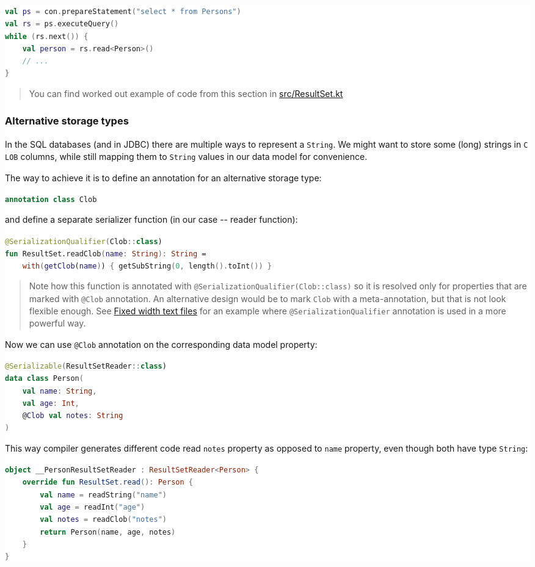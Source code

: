 ```kotlin
val ps = con.prepareStatement("select * from Persons")
val rs = ps.executeQuery()
while (rs.next()) {
    val person = rs.read<Person>()
    // ...
}
```

> You can find worked out example of code from this section in [src/ResultSet.kt](src/ResultSet.kt)

### Alternative storage types

In the SQL databases (and in JDBC) there are multiple ways to represent a `String`. We might want
to store some (long) strings in `CLOB` columns, while still mapping them to `String` values in our
data model for convenience.

The way to achieve it is to define an annotation for an alternative storage type:

```kotlin
annotation class Clob
```

and define a separate serializer function (in our case -- reader function):

```kotlin
@SerializationQualifier(Clob::class)
fun ResultSet.readClob(name: String): String =
    with(getClob(name)) { getSubString(0, length().toInt()) }
``` 

> Note how this function is annotated with `@SerializationQualifier(Clob::class)` so it is resolved only for
properties that are marked with `@Clob` annotation. An alternative design would be to mark `Clob` with a 
meta-annotation, but that is not look flexible enough. See [Fixed width text files](#fixed-width-text-files)
for an example where `@SerializationQualifier` annotation is used in a more powerful way.

Now we can use `@Clob` annotation on the corresponding data model property:

```kotlin
@Serializable(ResultSetReader::class)
data class Person(
    val name: String,
    val age: Int,
    @Clob val notes: String
)
```

This way compiler generates different code read `notes` property as opposed to `name` property, 
even though both have type `String`:

```kotlin
object __PersonResultSetReader : ResultSetReader<Person> {
    override fun ResultSet.read(): Person {
        val name = readString("name")
        val age = readInt("age")
        val notes = readClob("notes")
        return Person(name, age, notes)
    }
}
```
